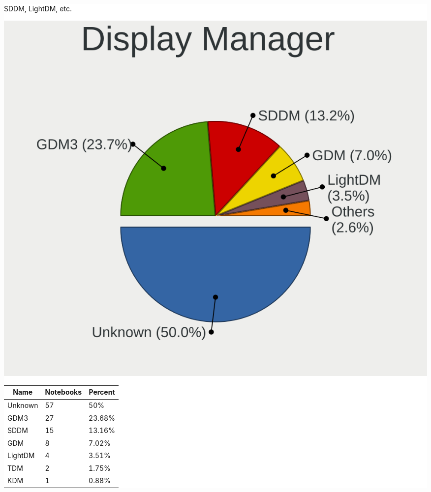 SDDM, LightDM, etc.

![Display Manager](./images/pie_chart/os_display_manager.svg)


| Name    | Notebooks | Percent |
|---------|-----------|---------|
| Unknown | 57        | 50%     |
| GDM3    | 27        | 23.68%  |
| SDDM    | 15        | 13.16%  |
| GDM     | 8         | 7.02%   |
| LightDM | 4         | 3.51%   |
| TDM     | 2         | 1.75%   |
| KDM     | 1         | 0.88%   |

